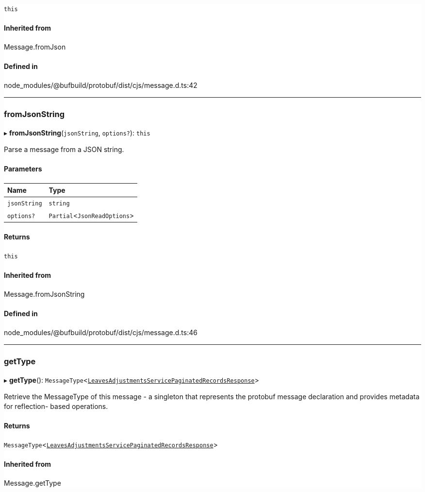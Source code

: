 `this`

#### Inherited from

Message.fromJson

#### Defined in

node_modules/@bufbuild/protobuf/dist/cjs/message.d.ts:42

___

### fromJsonString

▸ **fromJsonString**(`jsonString`, `options?`): `this`

Parse a message from a JSON string.

#### Parameters

| Name | Type |
| :------ | :------ |
| `jsonString` | `string` |
| `options?` | `Partial`\<`JsonReadOptions`\> |

#### Returns

`this`

#### Inherited from

Message.fromJsonString

#### Defined in

node_modules/@bufbuild/protobuf/dist/cjs/message.d.ts:46

___

### getType

▸ **getType**(): `MessageType`\<[`LeavesAdjustmentsServicePaginatedRecordsResponse`](LeavesAdjustmentsServicePaginatedRecordsResponse.md)\>

Retrieve the MessageType of this message - a singleton that represents
the protobuf message declaration and provides metadata for reflection-
based operations.

#### Returns

`MessageType`\<[`LeavesAdjustmentsServicePaginatedRecordsResponse`](LeavesAdjustmentsServicePaginatedRecordsResponse.md)\>

#### Inherited from

Message.getType
